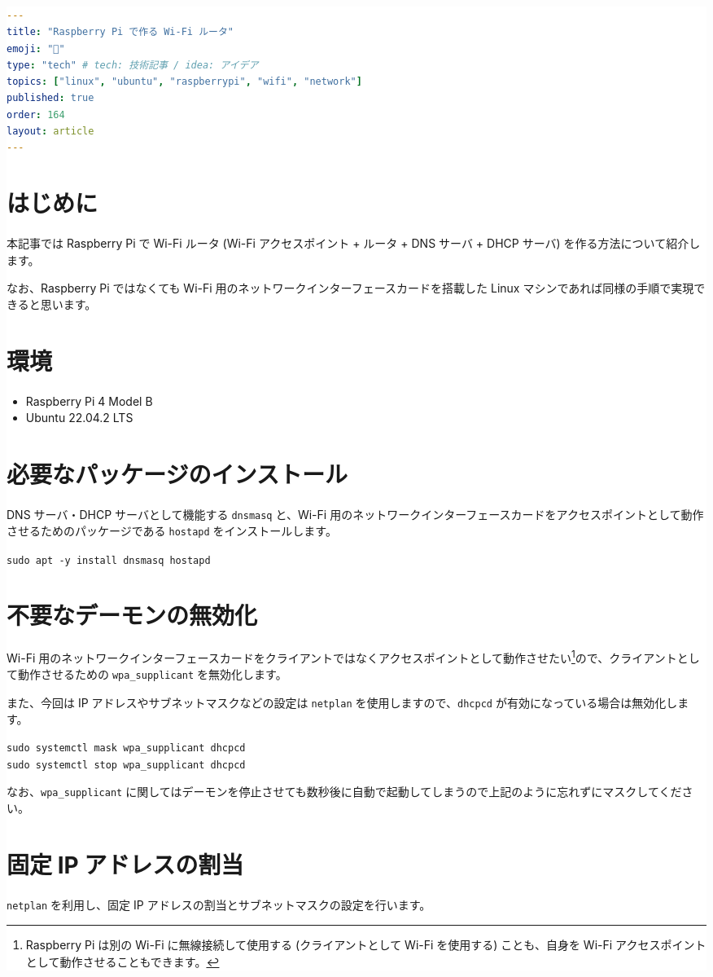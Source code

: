```yaml
---
title: "Raspberry Pi で作る Wi-Fi ルータ"
emoji: "🚏"
type: "tech" # tech: 技術記事 / idea: アイデア
topics: ["linux", "ubuntu", "raspberrypi", "wifi", "network"]
published: true
order: 164
layout: article
---
```


# はじめに
本記事では Raspberry Pi で Wi-Fi ルータ (Wi-Fi アクセスポイント + ルータ + DNS サーバ + DHCP サーバ) を作る方法について紹介します。

なお、Raspberry Pi ではなくても Wi-Fi 用のネットワークインターフェースカードを搭載した Linux マシンであれば同様の手順で実現できると思います。



# 環境
* Raspberry Pi 4 Model B
* Ubuntu 22.04.2 LTS



# 必要なパッケージのインストール
DNS サーバ・DHCP サーバとして機能する `dnsmasq` と、Wi-Fi 用のネットワークインターフェースカードをアクセスポイントとして動作させるためのパッケージである `hostapd` をインストールします。

```shell:shell
sudo apt -y install dnsmasq hostapd
```



# 不要なデーモンの無効化
Wi-Fi 用のネットワークインターフェースカードをクライアントではなくアクセスポイントとして動作させたい[^access-point]ので、クライアントとして動作させるための `wpa_supplicant` を無効化します。

[^access-point]: Raspberry Pi は別の Wi-Fi に無線接続して使用する (クライアントとして Wi-Fi を使用する) ことも、自身を Wi-Fi アクセスポイントとして動作させることもできます。

また、今回は IP アドレスやサブネットマスクなどの設定は `netplan` を使用しますので、`dhcpcd` が有効になっている場合は無効化します。

```shell:shell
sudo systemctl mask wpa_supplicant dhcpcd
sudo systemctl stop wpa_supplicant dhcpcd
```

なお、`wpa_supplicant` に関してはデーモンを停止させても数秒後に自動で起動してしまうので上記のように忘れずにマスクしてください。



# 固定 IP アドレスの割当
`netplan` を利用し、固定 IP アドレスの割当とサブネットマスクの設定を行います。
